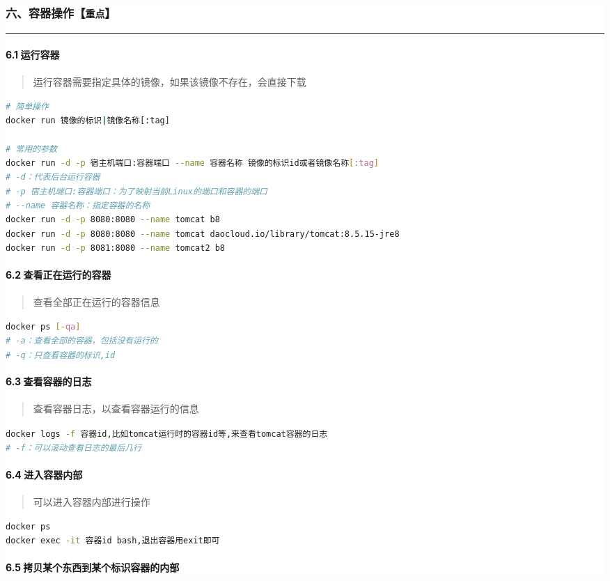 

### 六、容器操作【`重点`】

----

#### 6.1 运行容器

> 运行容器需要指定具体的镜像，如果该镜像不存在，会直接下载

```sh
# 简单操作
docker run 镜像的标识|镜像名称[:tag]

# 常用的参数
docker run -d -p 宿主机端口:容器端口 --name 容器名称 镜像的标识id或者镜像名称[:tag]
# -d：代表后台运行容器
# -p 宿主机端口:容器端口：为了映射当前Linux的端口和容器的端口
# --name 容器名称：指定容器的名称
docker run -d -p 8080:8080 --name tomcat b8
docker run -d -p 8080:8080 --name tomcat daocloud.io/library/tomcat:8.5.15-jre8
docker run -d -p 8081:8080 --name tomcat2 b8
```



#### 6.2 查看正在运行的容器

> 查看全部正在运行的容器信息

```sh
docker ps [-qa]
# -a：查看全部的容器，包括没有运行的
# -q：只查看容器的标识,id
```



#### 6.3 查看容器的日志

> 查看容器日志，以查看容器运行的信息

```sh
docker logs -f 容器id,比如tomcat运行时的容器id等,来查看tomcat容器的日志
# -f：可以滚动查看日志的最后几行
```



#### 6.4 进入容器内部

> 可以进入容器内部进行操作

```sh
docker ps
docker exec -it 容器id bash,退出容器用exit即可
```

#### 6.5 拷贝某个东西到某个标识容器的内部
